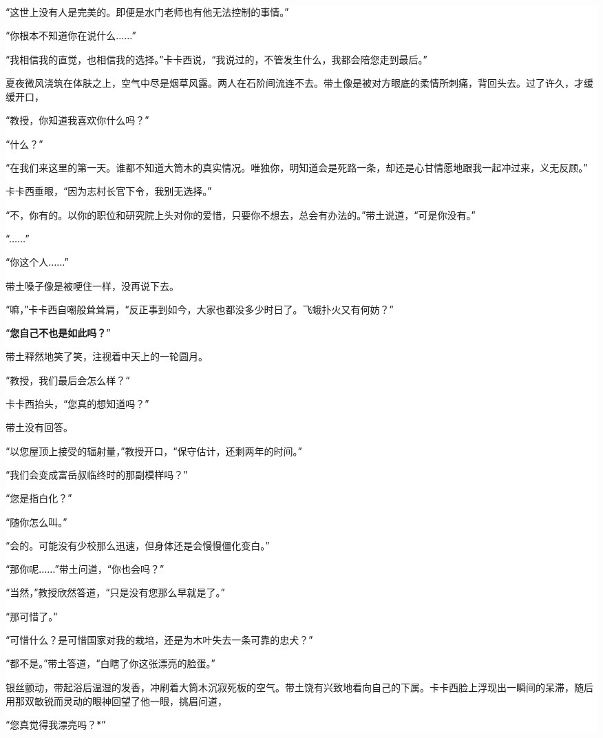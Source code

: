 “这世上没有人是完美的。即便是水门老师也有他无法控制的事情。”

“你根本不知道你在说什么……”

“我相信我的直觉，也相信我的选择。”卡卡西说，“我说过的，不管发生什么，我都会陪您走到最后。”



夏夜微风浇筑在体肤之上，空气中尽是烟草风露。两人在石阶间流连不去。带土像是被对方眼底的柔情所刺痛，背回头去。过了许久，才缓缓开口，

“教授，你知道我喜欢你什么吗？”

“什么？”

“在我们来这里的第一天。谁都不知道大筒木的真实情况。唯独你，明知道会是死路一条，却还是心甘情愿地跟我一起冲过来，义无反顾。”

卡卡西垂眼，“因为志村长官下令，我别无选择。”

“不，你有的。以你的职位和研究院上头对你的爱惜，只要你不想去，总会有办法的。”带土说道，“可是你没有。”

“……”

“你这个人……”

带土嗓子像是被哽住一样，没再说下去。

“嘛，”卡卡西自嘲般耸耸肩，“反正事到如今，大家也都没多少时日了。飞蛾扑火又有何妨？”

“**您自己不也是如此吗？**”



带土释然地笑了笑，注视着中天上的一轮圆月。

“教授，我们最后会怎么样？“

卡卡西抬头，“您真的想知道吗？”

带土没有回答。

“以您屋顶上接受的辐射量，”教授开口，“保守估计，还剩两年的时间。”

“我们会变成富岳叔临终时的那副模样吗？”

“您是指白化？”

“随你怎么叫。”

“会的。可能没有少校那么迅速，但身体还是会慢慢僵化变白。”

“那你呢……”带土问道，“你也会吗？”

“当然，”教授欣然答道，“只是没有您那么早就是了。”

“那可惜了。”

“可惜什么？是可惜国家对我的栽培，还是为木叶失去一条可靠的忠犬？”

“都不是。”带土答道，“白瞎了你这张漂亮的脸蛋。”



银丝颤动，带起浴后温湿的发香，冲刷着大筒木沉寂死板的空气。带土饶有兴致地看向自己的下属。卡卡西脸上浮现出一瞬间的呆滞，随后用那双敏锐而灵动的眼神回望了他一眼，挑眉问道，



“您真觉得我漂亮吗？*”
